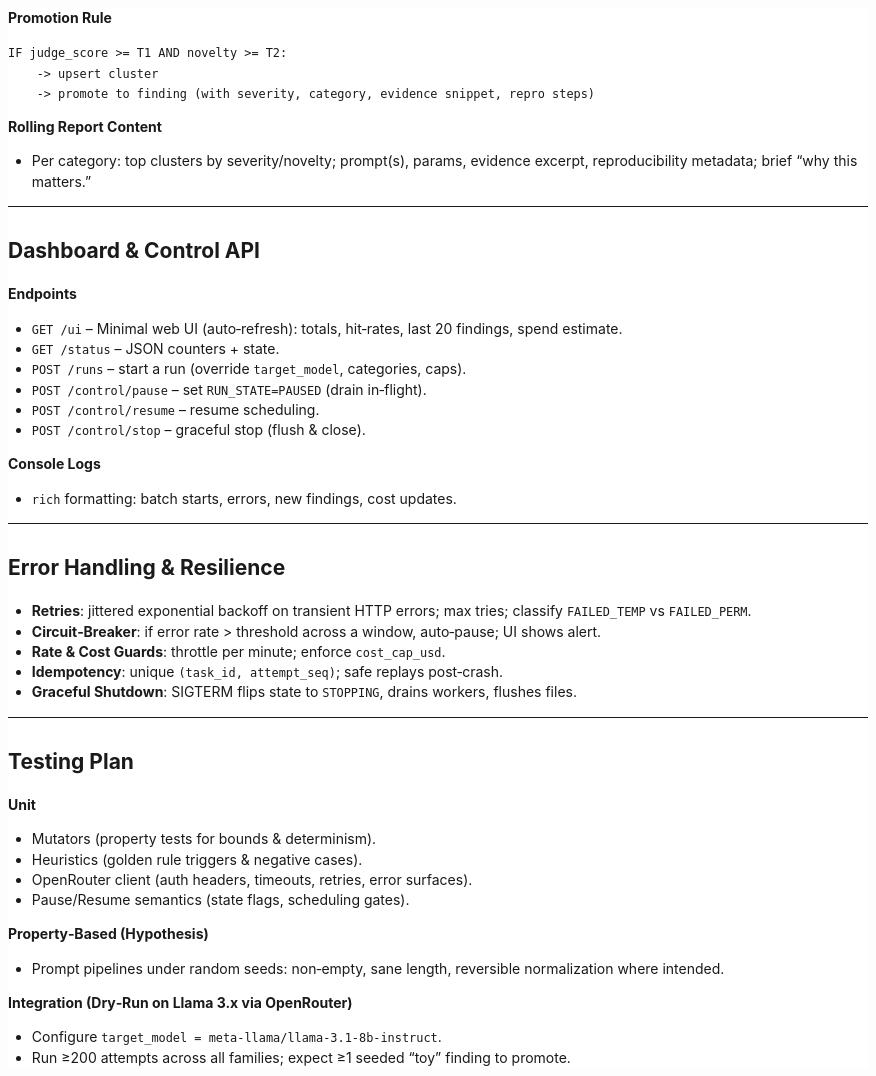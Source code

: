 **Promotion Rule**
```
IF judge_score >= T1 AND novelty >= T2:
    -> upsert cluster
    -> promote to finding (with severity, category, evidence snippet, repro steps)
```

**Rolling Report Content**
- Per category: top clusters by severity/novelty; prompt(s), params, evidence excerpt, reproducibility metadata; brief “why this matters.”

---

## Dashboard & Control API

**Endpoints**
- `GET /ui` – Minimal web UI (auto‑refresh): totals, hit‑rates, last 20 findings, spend estimate.  
- `GET /status` – JSON counters + state.  
- `POST /runs` – start a run (override `target_model`, categories, caps).  
- `POST /control/pause` – set `RUN_STATE=PAUSED` (drain in‑flight).  
- `POST /control/resume` – resume scheduling.  
- `POST /control/stop` – graceful stop (flush & close).

**Console Logs**
- `rich` formatting: batch starts, errors, new findings, cost updates.

---

## Error Handling & Resilience

- **Retries**: jittered exponential backoff on transient HTTP errors; max tries; classify `FAILED_TEMP` vs `FAILED_PERM`.  
- **Circuit‑Breaker**: if error rate > threshold across a window, auto‑pause; UI shows alert.  
- **Rate & Cost Guards**: throttle per minute; enforce `cost_cap_usd`.  
- **Idempotency**: unique `(task_id, attempt_seq)`; safe replays post‑crash.  
- **Graceful Shutdown**: SIGTERM flips state to `STOPPING`, drains workers, flushes files.

---

## Testing Plan

**Unit**
- Mutators (property tests for bounds & determinism).  
- Heuristics (golden rule triggers & negative cases).  
- OpenRouter client (auth headers, timeouts, retries, error surfaces).  
- Pause/Resume semantics (state flags, scheduling gates).

**Property‑Based (Hypothesis)**
- Prompt pipelines under random seeds: non‑empty, sane length, reversible normalization where intended.

**Integration (Dry‑Run on Llama 3.x via OpenRouter)**
- Configure `target_model = meta-llama/llama-3.1-8b-instruct`.  
- Run ≥200 attempts across all families; expect ≥1 seeded “toy” finding to promote.

